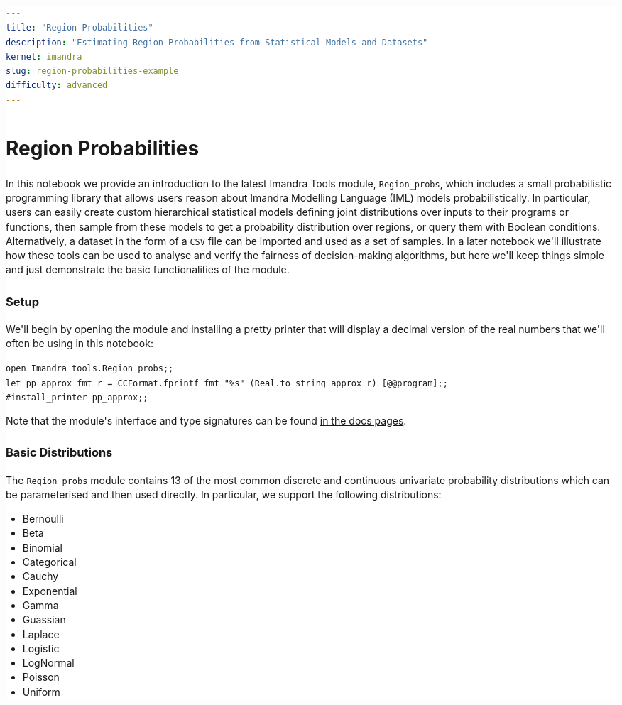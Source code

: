 ```yaml
---
title: "Region Probabilities"
description: "Estimating Region Probabilities from Statistical Models and Datasets"
kernel: imandra
slug: region-probabilities-example
difficulty: advanced
---
```


# Region Probabilities

In this notebook we provide an introduction to the latest Imandra Tools module, `Region_probs`, which includes a small probabilistic programming library that allows users reason about Imandra Modelling Language (IML) models probabilistically. In particular, users can easily create custom hierarchical statistical models defining joint distributions over inputs to their programs or functions, then sample from these models to get a probability distribution over regions, or query them with Boolean conditions. Alternatively, a dataset in the form of a `CSV` file can be imported and used as a set of samples. In a later notebook we'll illustrate how these tools can be used to analyse and verify the fairness of decision-making algorithms, but here we'll keep things simple and just demonstrate the basic functionalities of the module.

### Setup

We'll begin by opening the module and installing a pretty printer that will display a decimal version of the real numbers that we'll often be using in this notebook:

```{.imandra .input}
open Imandra_tools.Region_probs;;
let pp_approx fmt r = CCFormat.fprintf fmt "%s" (Real.to_string_approx r) [@@program];;
#install_printer pp_approx;;
```

Note that the module's interface and type signatures can be found [in the docs pages](https://docs.imandra.ai/imandra-docs/odoc/imandra-tools/Imandra_tools/Region_probs/index.html).

### Basic Distributions

The `Region_probs` module contains 13 of the most common discrete and continuous univariate probability distributions which can be parameterised and then used directly. In particular, we support the following distributions:

* Bernoulli
* Beta
* Binomial
* Categorical
* Cauchy
* Exponential
* Gamma
* Guassian
* Laplace
* Logistic
* LogNormal
* Poisson
* Uniform
